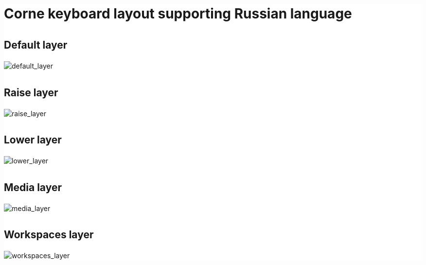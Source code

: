 # Corne keyboard layout supporting Russian language

## Default layer
<img width="1111" alt="default_layer" src="https://github.com/zolov/zmk-config-corne/assets/56621921/2dff20bd-d8b0-4ae0-8388-ea4deb45f9f7">

## Raise layer
<img width="1111" alt="raise_layer" src="https://github.com/zolov/zmk-config-corne/assets/56621921/10d44e50-4d6b-4049-93af-697e07477d3b">

## Lower layer
<img width="1111" alt="lower_layer" src="https://github.com/zolov/zmk-config-corne/assets/56621921/367fb8f4-3e6c-4c5f-b9f4-fa11ae3c2c73">

## Media layer
<img width="1111" alt="media_layer" src="https://github.com/zolov/zmk-config-corne/assets/56621921/d275faaf-3300-4769-9eeb-a8af8d7ff7e5">

## Workspaces layer
<img width="1111" alt="workspaces_layer" src="https://github.com/zolov/zmk-config-corne/assets/56621921/eebf6da6-fa9c-4c7c-8687-d993b0d9c6ab">
